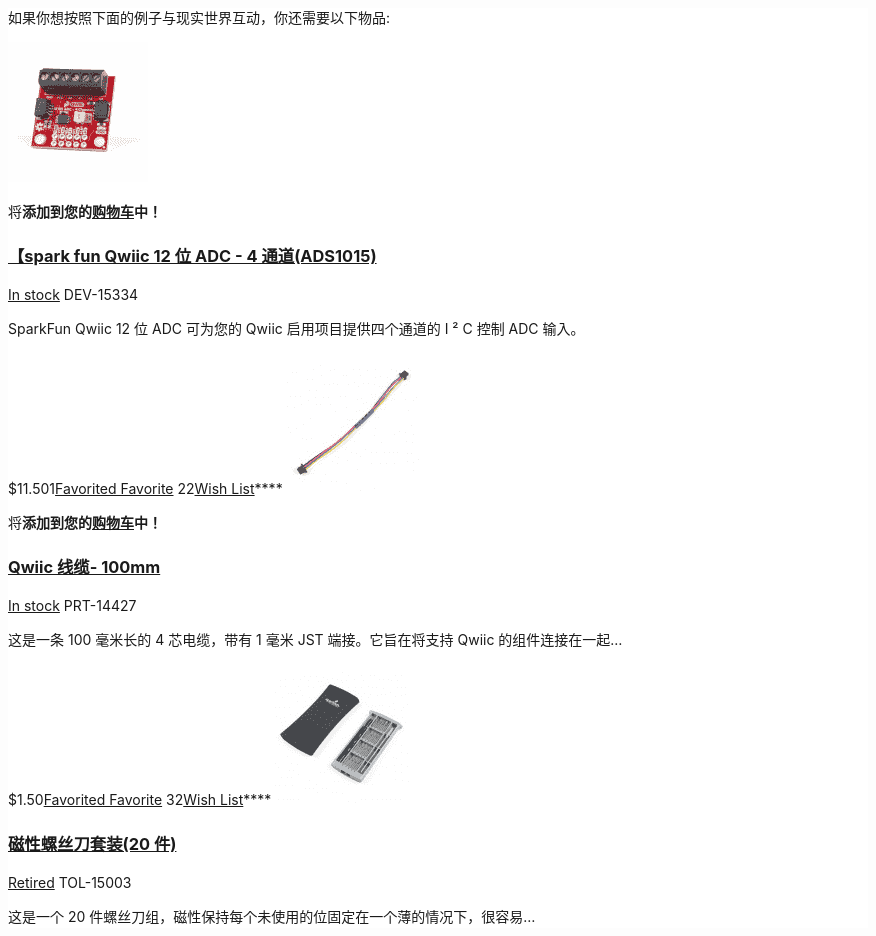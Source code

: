如果你想按照下面的例子与现实世界互动，你还需要以下物品:

[![SparkFun Qwiic 12 Bit ADC - 4 Channel (ADS1015)](img/3e0547fc15fac45cd6cf8820eaaef4e4.png)](https://www.sparkfun.com/products/15334) 

将**添加到您的[购物车](https://www.sparkfun.com/cart)中！**

### [【spark fun Qwiic 12 位 ADC - 4 通道(ADS1015)](https://www.sparkfun.com/products/15334)

[In stock](https://learn.sparkfun.com/static/bubbles/ "in stock") DEV-15334

SparkFun Qwiic 12 位 ADC 可为您的 Qwiic 启用项目提供四个通道的 I ² C 控制 ADC 输入。

$11.501[Favorited Favorite](# "Add to favorites") 22[Wish List](# "Add to wish list")****[![Qwiic Cable - 100mm](img/9c0ab03ac7f7309276f06174476ff62b.png)](https://www.sparkfun.com/products/14427) 

将**添加到您的[购物车](https://www.sparkfun.com/cart)中！**

### [Qwiic 线缆- 100mm](https://www.sparkfun.com/products/14427)

[In stock](https://learn.sparkfun.com/static/bubbles/ "in stock") PRT-14427

这是一条 100 毫米长的 4 芯电缆，带有 1 毫米 JST 端接。它旨在将支持 Qwiic 的组件连接在一起…

$1.50[Favorited Favorite](# "Add to favorites") 32[Wish List](# "Add to wish list")****[![Magnetic Screwdriver Set (20 Piece)](img/680b6735d9cc38d2cf75d6839840d65e.png)](https://www.sparkfun.com/products/retired/15003) 

### [磁性螺丝刀套装(20 件)](https://www.sparkfun.com/products/retired/15003)

[Retired](https://learn.sparkfun.com/static/bubbles/ "Retired") TOL-15003

这是一个 20 件螺丝刀组，磁性保持每个未使用的位固定在一个薄的情况下，很容易…
